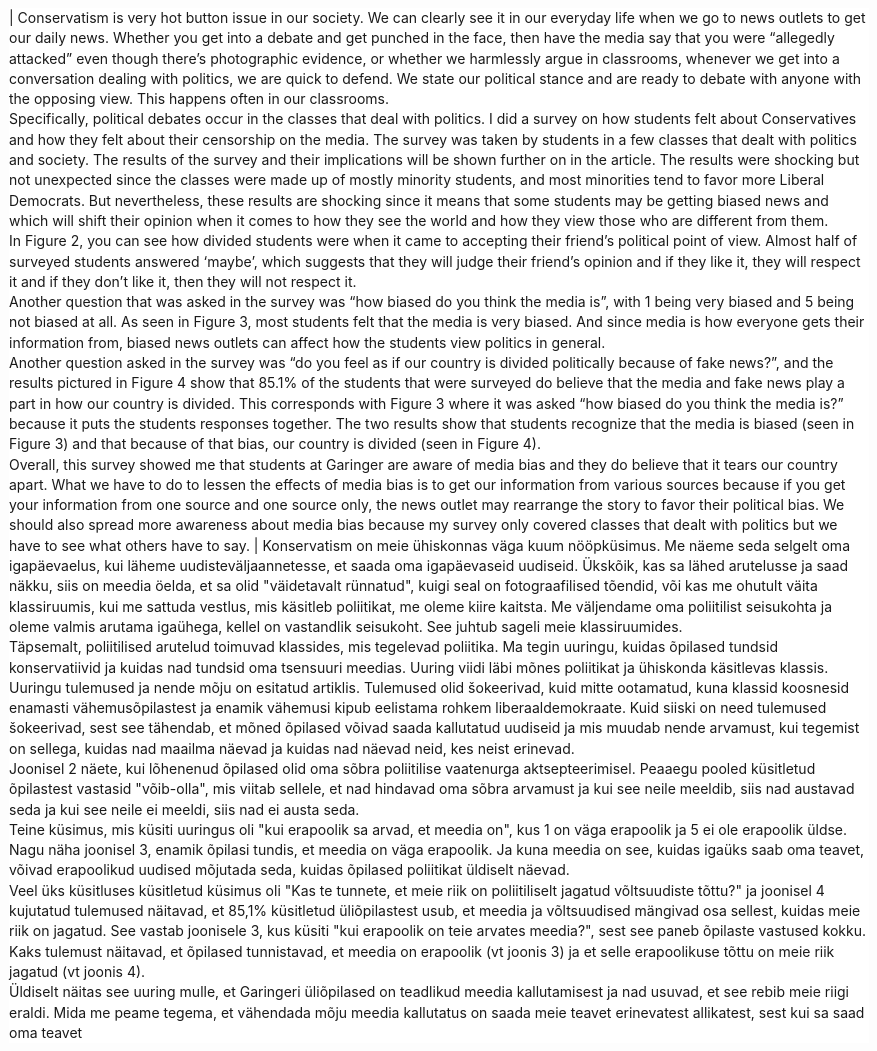 | Conservatism is very hot button issue in our society. We can clearly see it in our everyday life when we go to news outlets to get our daily news. Whether you get into a debate and get punched in the face, then have the media say that you were “allegedly attacked” even though there’s photographic evidence, or whether we harmlessly argue in classrooms, whenever we get into a conversation dealing with politics, we are quick to defend. We state our political stance and are ready to debate with anyone with the opposing view. This happens often in our classrooms.<br/>Specifically, political debates occur in the classes that deal with politics. I did a survey on how students felt about Conservatives and how they felt about their censorship on the media. The survey was taken by students in a few classes that dealt with politics and society. The results of the survey and their implications will be shown further on in the article. The results were shocking but not unexpected since the classes were made up of mostly minority students, and most minorities tend to favor more Liberal Democrats. But nevertheless, these results are shocking since it means that some students may be getting biased news and which will shift their opinion when it comes to how they see the world and how they view those who are different from them.<br/>In Figure 2, you can see how divided students were when it came to accepting their friend’s political point of view. Almost half of surveyed students answered ‘maybe’, which suggests that they will judge their friend’s opinion and if they like it, they will respect it and if they don’t like it, then they will not respect it.<br/>Another question that was asked in the survey was “how biased do you think the media is”, with 1 being very biased and 5 being not biased at all. As seen in Figure 3, most students felt that the media is very biased. And since media is how everyone gets their information from, biased news outlets can affect how the students view politics in general.<br/>Another question asked in the survey was “do you feel as if our country is divided politically because of fake news?”, and the results pictured in Figure 4 show that 85.1% of the students that were surveyed do believe that the media and fake news play a part in how our country is divided. This corresponds with Figure 3 where it was asked “how biased do you think the media is?” because it puts the students responses together. The two results show that students recognize that the media is biased (seen in Figure 3) and that because of that bias, our country is divided (seen in Figure 4).<br/>Overall, this survey showed me that students at Garinger are aware of media bias and they do believe that it tears our country apart. What we have to do to lessen the effects of media bias is to get our information from various sources because if you get your information from one source and one source only, the news outlet may rearrange the story to favor their political bias. We should also spread more awareness about media bias because my survey only covered classes that dealt with politics but we have to see what others have to say. | Konservatism on meie ühiskonnas väga kuum nööpküsimus. Me näeme seda selgelt oma igapäevaelus, kui läheme uudisteväljaannetesse, et saada oma igapäevaseid uudiseid. Ükskõik, kas sa lähed arutelusse ja saad näkku, siis on meedia öelda, et sa olid "väidetavalt rünnatud", kuigi seal on fotograafilised tõendid, või kas me ohutult väita klassiruumis, kui me sattuda vestlus, mis käsitleb poliitikat, me oleme kiire kaitsta. Me väljendame oma poliitilist seisukohta ja oleme valmis arutama igaühega, kellel on vastandlik seisukoht. See juhtub sageli meie klassiruumides.<br/>Täpsemalt, poliitilised arutelud toimuvad klassides, mis tegelevad poliitika. Ma tegin uuringu, kuidas õpilased tundsid konservatiivid ja kuidas nad tundsid oma tsensuuri meedias. Uuring viidi läbi mõnes poliitikat ja ühiskonda käsitlevas klassis. Uuringu tulemused ja nende mõju on esitatud artiklis. Tulemused olid šokeerivad, kuid mitte ootamatud, kuna klassid koosnesid enamasti vähemusõpilastest ja enamik vähemusi kipub eelistama rohkem liberaaldemokraate. Kuid siiski on need tulemused šokeerivad, sest see tähendab, et mõned õpilased võivad saada kallutatud uudiseid ja mis muudab nende arvamust, kui tegemist on sellega, kuidas nad maailma näevad ja kuidas nad näevad neid, kes neist erinevad.<br/>Joonisel 2 näete, kui lõhenenud õpilased olid oma sõbra poliitilise vaatenurga aktsepteerimisel. Peaaegu pooled küsitletud õpilastest vastasid "võib-olla", mis viitab sellele, et nad hindavad oma sõbra arvamust ja kui see neile meeldib, siis nad austavad seda ja kui see neile ei meeldi, siis nad ei austa seda.<br/>Teine küsimus, mis küsiti uuringus oli "kui erapoolik sa arvad, et meedia on", kus 1 on väga erapoolik ja 5 ei ole erapoolik üldse. Nagu näha joonisel 3, enamik õpilasi tundis, et meedia on väga erapoolik. Ja kuna meedia on see, kuidas igaüks saab oma teavet, võivad erapoolikud uudised mõjutada seda, kuidas õpilased poliitikat üldiselt näevad.<br/>Veel üks küsitluses küsitletud küsimus oli "Kas te tunnete, et meie riik on poliitiliselt jagatud võltsuudiste tõttu?" ja joonisel 4 kujutatud tulemused näitavad, et 85,1% küsitletud üliõpilastest usub, et meedia ja võltsuudised mängivad osa sellest, kuidas meie riik on jagatud. See vastab joonisele 3, kus küsiti "kui erapoolik on teie arvates meedia?", sest see paneb õpilaste vastused kokku. Kaks tulemust näitavad, et õpilased tunnistavad, et meedia on erapoolik (vt joonis 3) ja et selle erapoolikuse tõttu on meie riik jagatud (vt joonis 4).<br/>Üldiselt näitas see uuring mulle, et Garingeri üliõpilased on teadlikud meedia kallutamisest ja nad usuvad, et see rebib meie riigi eraldi. Mida me peame tegema, et vähendada mõju meedia kallutatus on saada meie teavet erinevatest allikatest, sest kui sa saad oma teavet